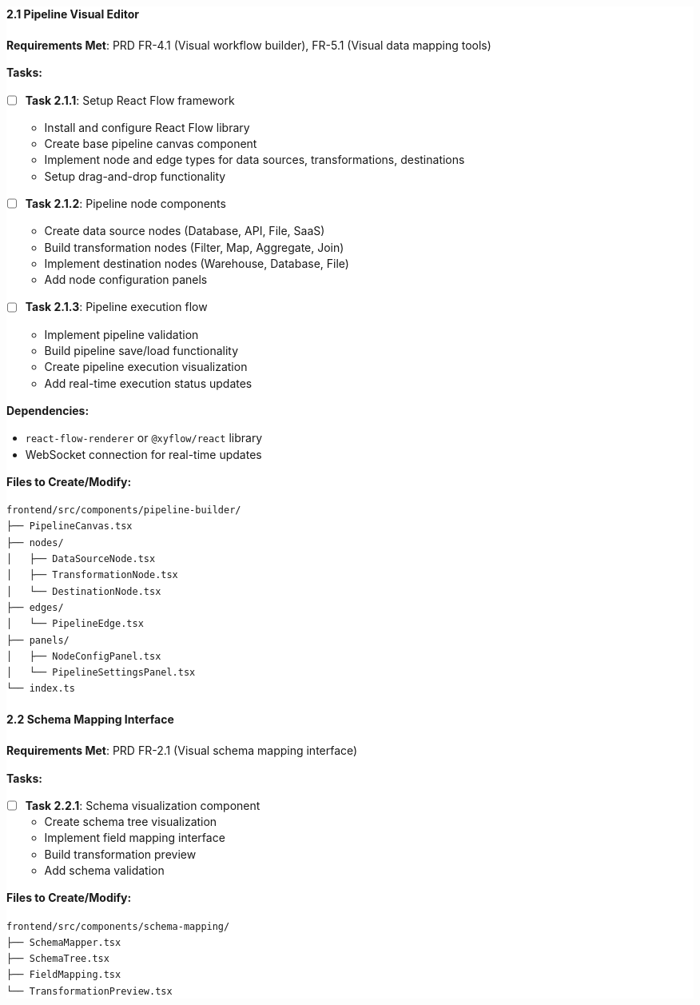 #### 2.1 Pipeline Visual Editor
**Requirements Met**: PRD FR-4.1 (Visual workflow builder), FR-5.1 (Visual data mapping tools)

**Tasks:**
- [ ] **Task 2.1.1**: Setup React Flow framework
  - Install and configure React Flow library
  - Create base pipeline canvas component
  - Implement node and edge types for data sources, transformations, destinations
  - Setup drag-and-drop functionality

- [ ] **Task 2.1.2**: Pipeline node components
  - Create data source nodes (Database, API, File, SaaS)
  - Build transformation nodes (Filter, Map, Aggregate, Join)
  - Implement destination nodes (Warehouse, Database, File)
  - Add node configuration panels

- [ ] **Task 2.1.3**: Pipeline execution flow
  - Implement pipeline validation
  - Build pipeline save/load functionality
  - Create pipeline execution visualization
  - Add real-time execution status updates

**Dependencies:**
- `react-flow-renderer` or `@xyflow/react` library
- WebSocket connection for real-time updates

**Files to Create/Modify:**
```
frontend/src/components/pipeline-builder/
├── PipelineCanvas.tsx
├── nodes/
│   ├── DataSourceNode.tsx
│   ├── TransformationNode.tsx
│   └── DestinationNode.tsx
├── edges/
│   └── PipelineEdge.tsx
├── panels/
│   ├── NodeConfigPanel.tsx
│   └── PipelineSettingsPanel.tsx
└── index.ts
```

#### 2.2 Schema Mapping Interface
**Requirements Met**: PRD FR-2.1 (Visual schema mapping interface)

**Tasks:**
- [ ] **Task 2.2.1**: Schema visualization component
  - Create schema tree visualization
  - Implement field mapping interface
  - Build transformation preview
  - Add schema validation

**Files to Create/Modify:**
```
frontend/src/components/schema-mapping/
├── SchemaMapper.tsx
├── SchemaTree.tsx
├── FieldMapping.tsx
└── TransformationPreview.tsx
```
